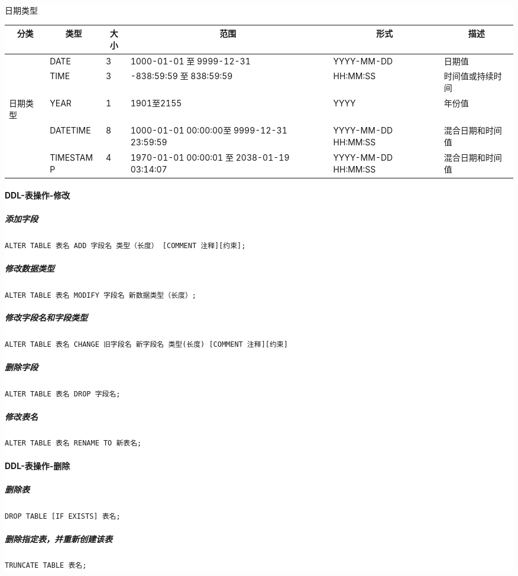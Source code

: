 日期类型

| 分类     | 类型      | 大小 | 范围                                       | 形式                | 描述             |
| -------- | --------- | ---- | ------------------------------------------ | ------------------- | ---------------- |
|          | DATE      | 3    | 1000-01-01 至 9999-12-31                   | YYYY-MM-DD          | 日期值           |
|          | TIME      | 3    | -838:59:59 至 838:59:59                    | HH:MM:SS            | 时间值或持续时间 |
| 日期类型 | YEAR      | 1    | 1901至2155                                 | YYYY                | 年份值           |
|          | DATETIME  | 8    | 1000-01-01 00:00:00至 9999-12-31 23:59:59  | YYYY-MM-DD HH:MM:SS | 混合日期和时间值 |
|          | TIMESTAMP | 4    | 1970-01-01 00:00:01 至 2038-01-19 03:14:07 | YYYY-MM-DD HH:MM:SS | 混合日期和时间值 |

####  DDL-表操作-修改

##### 添加字段

```mysql
ALTER TABLE 表名 ADD 字段名 类型（长度） [COMMENT 注释][约束];
```

##### 修改数据类型

```mysql
ALTER TABLE 表名 MODIFY 字段名 新数据类型（长度）;
```

##### 修改字段名和字段类型

```mysql
ALTER TABLE 表名 CHANGE 旧字段名 新字段名 类型(长度) [COMMENT 注释][约束]
```

##### 删除字段

```mysql
ALTER TABLE 表名 DROP 字段名;
```

##### 修改表名

```mysql
ALTER TABLE 表名 RENAME TO 新表名;
```

#### DDL-表操作-删除

##### 删除表

```mysql
DROP TABLE [IF EXISTS] 表名;
```

##### 删除指定表，并重新创建该表

```mysql
TRUNCATE TABLE 表名;
```
